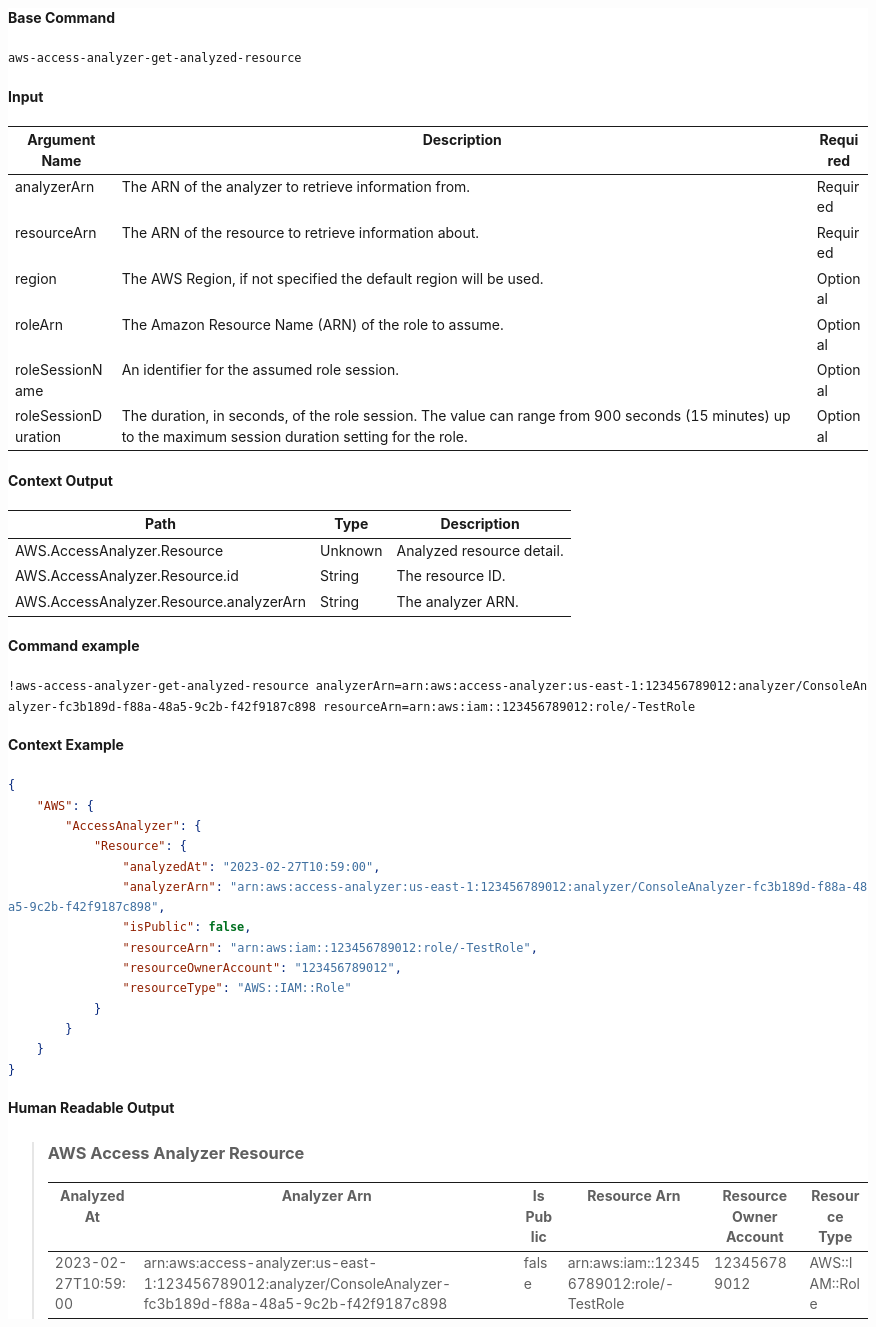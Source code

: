 #### Base Command

`aws-access-analyzer-get-analyzed-resource`

#### Input

| **Argument Name** | **Description** | **Required** |
| --- | --- | --- |
| analyzerArn | The ARN of the analyzer to retrieve information from. | Required | 
| resourceArn | The ARN of the resource to retrieve information about. | Required | 
| region | The AWS Region, if not specified the default region will be used. | Optional | 
| roleArn | The Amazon Resource Name (ARN) of the role to assume. | Optional | 
| roleSessionName | An identifier for the assumed role session. | Optional | 
| roleSessionDuration | The duration, in seconds, of the role session. The value can range from 900 seconds (15 minutes) up to the maximum session duration setting for the role. | Optional | 

#### Context Output

| **Path** | **Type** | **Description** |
| --- | --- | --- |
| AWS.AccessAnalyzer.Resource | Unknown | Analyzed resource detail. | 
| AWS.AccessAnalyzer.Resource.id | String | The resource ID. | 
| AWS.AccessAnalyzer.Resource.analyzerArn | String | The analyzer ARN. | 

#### Command example
```!aws-access-analyzer-get-analyzed-resource analyzerArn=arn:aws:access-analyzer:us-east-1:123456789012:analyzer/ConsoleAnalyzer-fc3b189d-f88a-48a5-9c2b-f42f9187c898 resourceArn=arn:aws:iam::123456789012:role/-TestRole```
#### Context Example
```json
{
    "AWS": {
        "AccessAnalyzer": {
            "Resource": {
                "analyzedAt": "2023-02-27T10:59:00",
                "analyzerArn": "arn:aws:access-analyzer:us-east-1:123456789012:analyzer/ConsoleAnalyzer-fc3b189d-f88a-48a5-9c2b-f42f9187c898",
                "isPublic": false,
                "resourceArn": "arn:aws:iam::123456789012:role/-TestRole",
                "resourceOwnerAccount": "123456789012",
                "resourceType": "AWS::IAM::Role"
            }
        }
    }
}
```

#### Human Readable Output

>### AWS Access Analyzer Resource
>|Analyzed At|Analyzer Arn|Is Public|Resource Arn|Resource Owner Account|Resource Type|
>|---|---|---|---|---|---|
>| 2023-02-27T10:59:00 | arn:aws:access-analyzer:us-east-1:123456789012:analyzer/ConsoleAnalyzer-fc3b189d-f88a-48a5-9c2b-f42f9187c898 | false | arn:aws:iam::123456789012:role/-TestRole | 123456789012 | AWS::IAM::Role |
